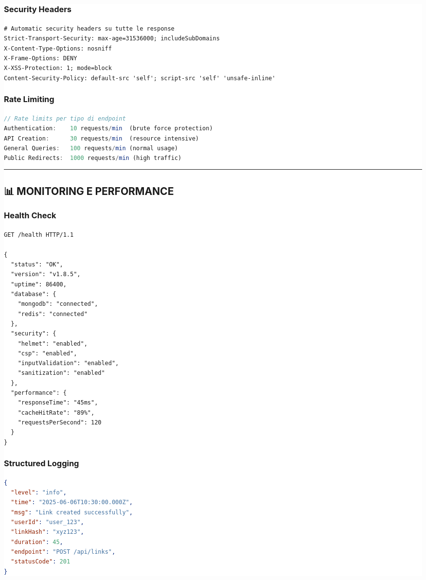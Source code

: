 ### **Security Headers**
```http
# Automatic security headers su tutte le response
Strict-Transport-Security: max-age=31536000; includeSubDomains
X-Content-Type-Options: nosniff
X-Frame-Options: DENY
X-XSS-Protection: 1; mode=block
Content-Security-Policy: default-src 'self'; script-src 'self' 'unsafe-inline'
```

### **Rate Limiting**
```typescript
// Rate limits per tipo di endpoint
Authentication:    10 requests/min  (brute force protection)
API Creation:      30 requests/min  (resource intensive)  
General Queries:   100 requests/min (normal usage)
Public Redirects:  1000 requests/min (high traffic)
```

---

## 📊 **MONITORING E PERFORMANCE**

### **Health Check**
```http
GET /health HTTP/1.1

{
  "status": "OK",
  "version": "v1.8.5", 
  "uptime": 86400,
  "database": {
    "mongodb": "connected",
    "redis": "connected"
  },
  "security": {
    "helmet": "enabled",
    "csp": "enabled", 
    "inputValidation": "enabled",
    "sanitization": "enabled"
  },
  "performance": {
    "responseTime": "45ms",
    "cacheHitRate": "89%",
    "requestsPerSecond": 120
  }
}
```

### **Structured Logging**
```json
{
  "level": "info",
  "time": "2025-06-06T10:30:00.000Z",
  "msg": "Link created successfully",
  "userId": "user_123",
  "linkHash": "xyz123", 
  "duration": 45,
  "endpoint": "POST /api/links",
  "statusCode": 201
}
```

